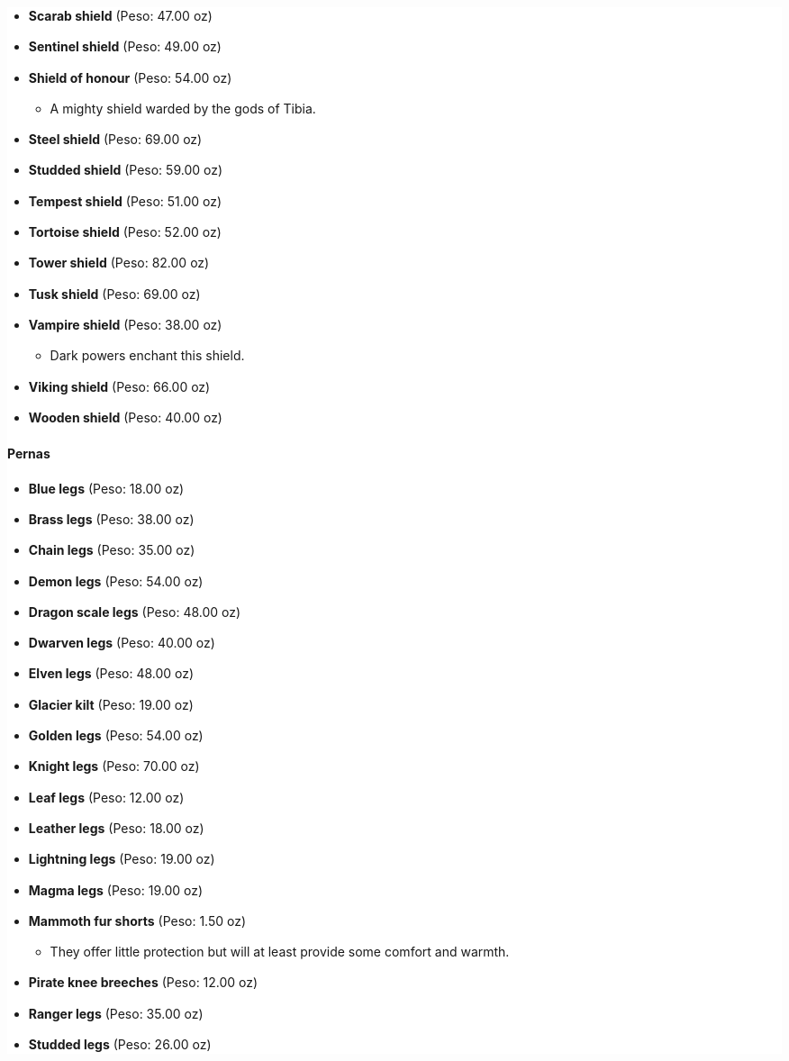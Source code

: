 - **Scarab shield** (Peso: 47.00 oz)

- **Sentinel shield** (Peso: 49.00 oz)

- **Shield of honour** (Peso: 54.00 oz)
  - A mighty shield warded by the gods of Tibia.

- **Steel shield** (Peso: 69.00 oz)

- **Studded shield** (Peso: 59.00 oz)

- **Tempest shield** (Peso: 51.00 oz)

- **Tortoise shield** (Peso: 52.00 oz)

- **Tower shield** (Peso: 82.00 oz)

- **Tusk shield** (Peso: 69.00 oz)

- **Vampire shield** (Peso: 38.00 oz)
  - Dark powers enchant this shield.

- **Viking shield** (Peso: 66.00 oz)

- **Wooden shield** (Peso: 40.00 oz)


#### Pernas

- **Blue legs** (Peso: 18.00 oz)

- **Brass legs** (Peso: 38.00 oz)

- **Chain legs** (Peso: 35.00 oz)

- **Demon legs** (Peso: 54.00 oz)

- **Dragon scale legs** (Peso: 48.00 oz)

- **Dwarven legs** (Peso: 40.00 oz)

- **Elven legs** (Peso: 48.00 oz)

- **Glacier kilt** (Peso: 19.00 oz)

- **Golden legs** (Peso: 54.00 oz)

- **Knight legs** (Peso: 70.00 oz)

- **Leaf legs** (Peso: 12.00 oz)

- **Leather legs** (Peso: 18.00 oz)

- **Lightning legs** (Peso: 19.00 oz)

- **Magma legs** (Peso: 19.00 oz)

- **Mammoth fur shorts** (Peso: 1.50 oz)
  - They offer little protection but will at least provide some comfort and warmth.

- **Pirate knee breeches** (Peso: 12.00 oz)

- **Ranger legs** (Peso: 35.00 oz)

- **Studded legs** (Peso: 26.00 oz)
